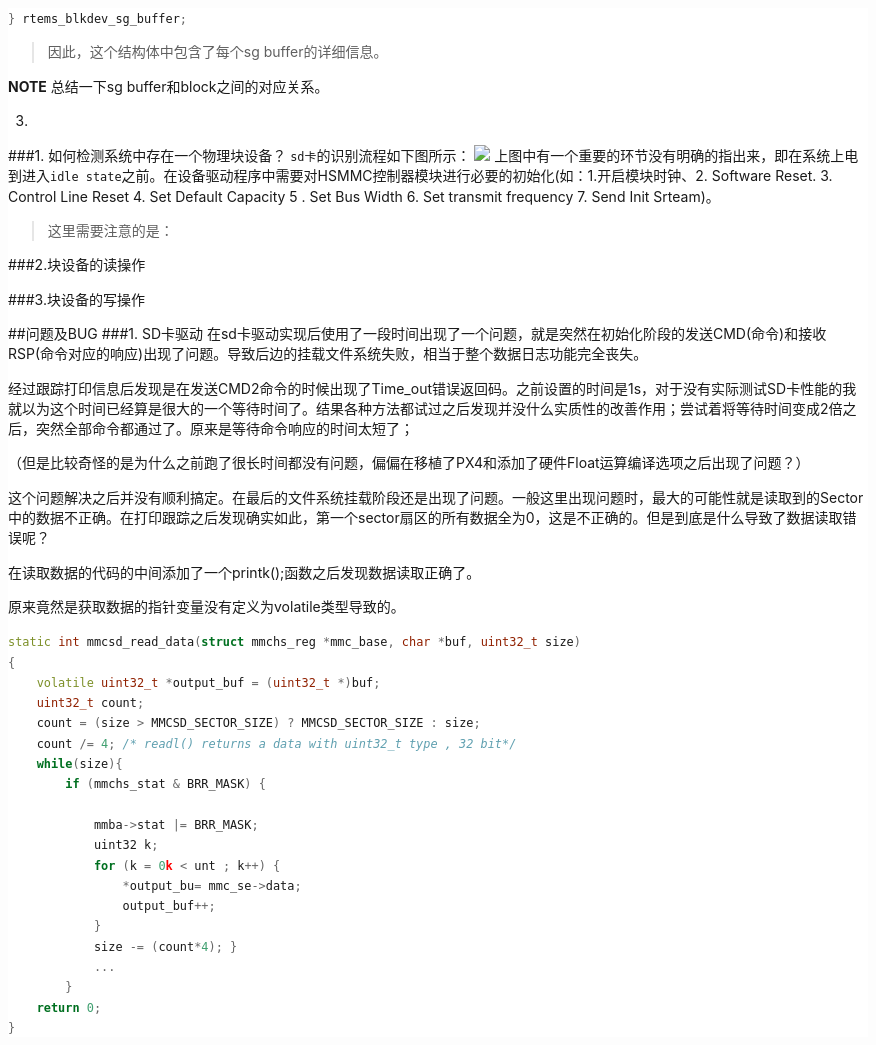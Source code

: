 ```cpp
} rtems_blkdev_sg_buffer;
```
>因此，这个结构体中包含了每个sg buffer的详细信息。

**NOTE**
总结一下sg buffer和block之间的对应关系。

3. 


###1. 如何检测系统中存在一个物理块设备？
`sd卡`的识别流程如下图所示：
![](https://github.com/gzj2013/markdown_src/raw/master/sd_card_identification.png) 
 上图中有一个重要的环节没有明确的指出来，即在系统上电到进入`idle state`之前。在设备驱动程序中需要对HSMMC控制器模块进行必要的初始化(如：1.开启模块时钟、2. Software Reset.   3. Control Line Reset   4. Set Default Capacity   5 . Set Bus Width    6. Set transmit frequency  7. Send Init Srteam)。

>这里需要注意的是：

###2.块设备的读操作




###3.块设备的写操作




##问题及BUG
###1. SD卡驱动
  在sd卡驱动实现后使用了一段时间出现了一个问题，就是突然在初始化阶段的发送CMD(命令)和接收RSP(命令对应的响应)出现了问题。导致后边的挂载文件系统失败，相当于整个数据日志功能完全丧失。

经过跟踪打印信息后发现是在发送CMD2命令的时候出现了Time_out错误返回码。之前设置的时间是1s，对于没有实际测试SD卡性能的我就以为这个时间已经算是很大的一个等待时间了。结果各种方法都试过之后发现并没什么实质性的改善作用；尝试着将等待时间变成2倍之后，突然全部命令都通过了。原来是等待命令响应的时间太短了；

（但是比较奇怪的是为什么之前跑了很长时间都没有问题，偏偏在移植了PX4和添加了硬件Float运算编译选项之后出现了问题？）

这个问题解决之后并没有顺利搞定。在最后的文件系统挂载阶段还是出现了问题。一般这里出现问题时，最大的可能性就是读取到的Sector中的数据不正确。在打印跟踪之后发现确实如此，第一个sector扇区的所有数据全为0，这是不正确的。但是到底是什么导致了数据读取错误呢？

在读取数据的代码的中间添加了一个printk();函数之后发现数据读取正确了。

原来竟然是获取数据的指针变量没有定义为volatile类型导致的。

```cpp
static int mmcsd_read_data(struct mmchs_reg *mmc_base, char *buf, uint32_t size)
{
	volatile uint32_t *output_buf = (uint32_t *)buf;
	uint32_t count;
	count = (size > MMCSD_SECTOR_SIZE) ? MMCSD_SECTOR_SIZE : size;
	count /= 4; /* readl() returns a data with uint32_t type , 32 bit*/
	while(size){
		if (mmchs_stat & BRR_MASK) {
			
			mmba->stat |= BRR_MASK;
			uint32 k;
			for (k = 0k < unt ; k++) {
				*output_bu= mmc_se->data;
				output_buf++;
			}
			size -= (count*4); }
			...
		}
	return 0;
}
```
